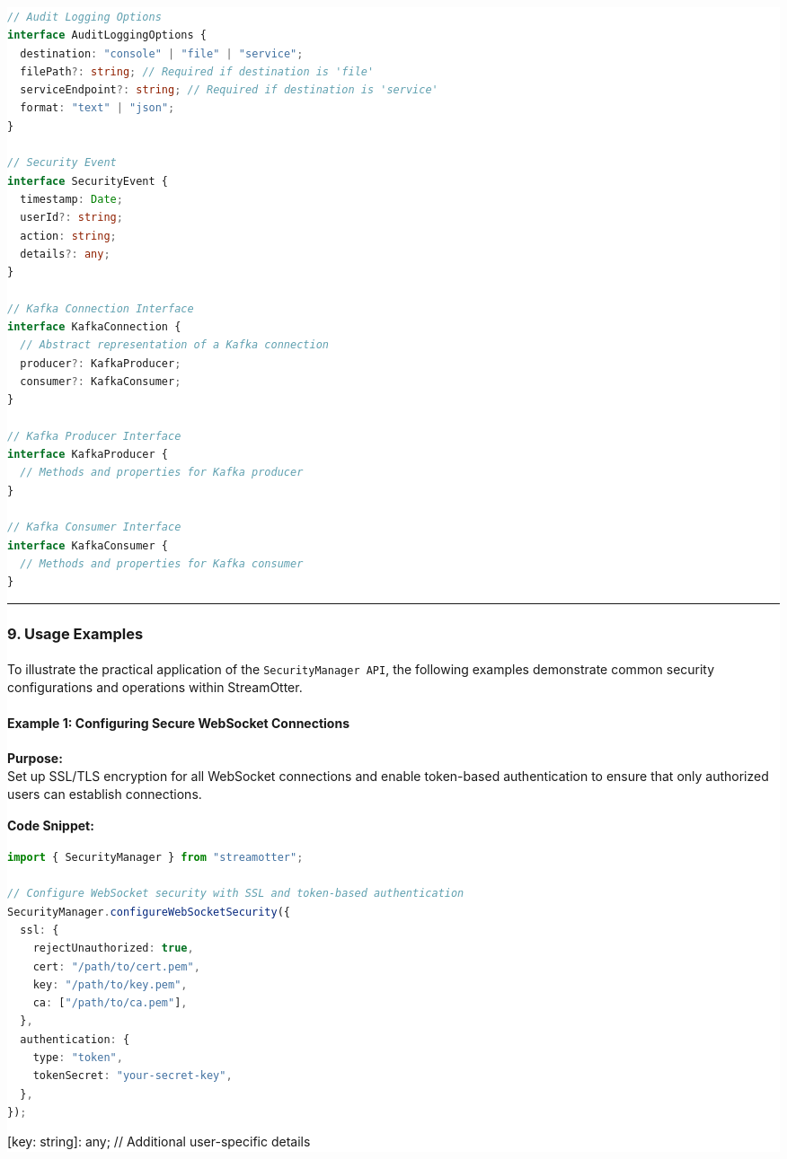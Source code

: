 ```typescript
// Audit Logging Options
interface AuditLoggingOptions {
  destination: "console" | "file" | "service";
  filePath?: string; // Required if destination is 'file'
  serviceEndpoint?: string; // Required if destination is 'service'
  format: "text" | "json";
}

// Security Event
interface SecurityEvent {
  timestamp: Date;
  userId?: string;
  action: string;
  details?: any;
}

// Kafka Connection Interface
interface KafkaConnection {
  // Abstract representation of a Kafka connection
  producer?: KafkaProducer;
  consumer?: KafkaConsumer;
}

// Kafka Producer Interface
interface KafkaProducer {
  // Methods and properties for Kafka producer
}

// Kafka Consumer Interface
interface KafkaConsumer {
  // Methods and properties for Kafka consumer
}
```

---

### 9. Usage Examples

To illustrate the practical application of the `SecurityManager API`, the following examples demonstrate common security configurations and operations within StreamOtter.

#### Example 1: Configuring Secure WebSocket Connections

**Purpose:**  
Set up SSL/TLS encryption for all WebSocket connections and enable token-based authentication to ensure that only authorized users can establish connections.

**Code Snippet:**

```typescript
import { SecurityManager } from "streamotter";

// Configure WebSocket security with SSL and token-based authentication
SecurityManager.configureWebSocketSecurity({
  ssl: {
    rejectUnauthorized: true,
    cert: "/path/to/cert.pem",
    key: "/path/to/key.pem",
    ca: ["/path/to/ca.pem"],
  },
  authentication: {
    type: "token",
    tokenSecret: "your-secret-key",
  },
});
```

  [key: string]: any; // Additional user-specific details